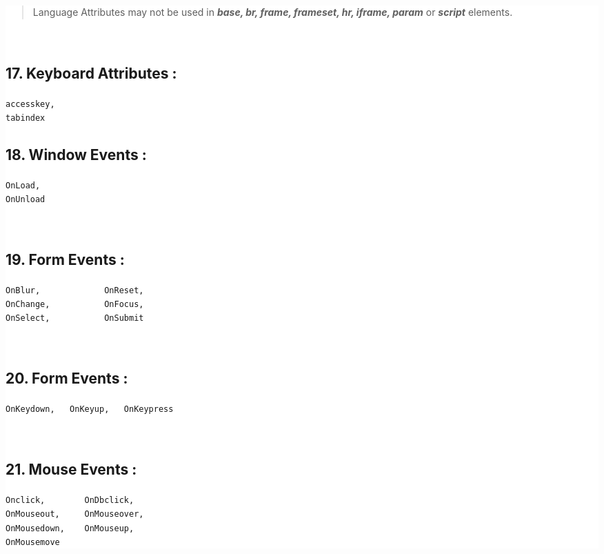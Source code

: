 > Language Attributes may not be used in **_base, br, frame, frameset, hr, iframe, param_** or **_script_** elements.

&nbsp;

## 17. Keyboard Attributes :

```
accesskey,
tabindex
```

## 18. Window Events :

```
OnLoad,
OnUnload
```

&nbsp;

## 19. Form Events :

```
OnBlur,             OnReset,
OnChange,           OnFocus,
OnSelect,           OnSubmit
```

&nbsp;

## 20. Form Events :

```
OnKeydown,   OnKeyup,   OnKeypress
```

&nbsp;

## 21. Mouse Events :

```
Onclick,        OnDbclick,
OnMouseout,     OnMouseover,
OnMousedown,    OnMouseup,
OnMousemove
```
